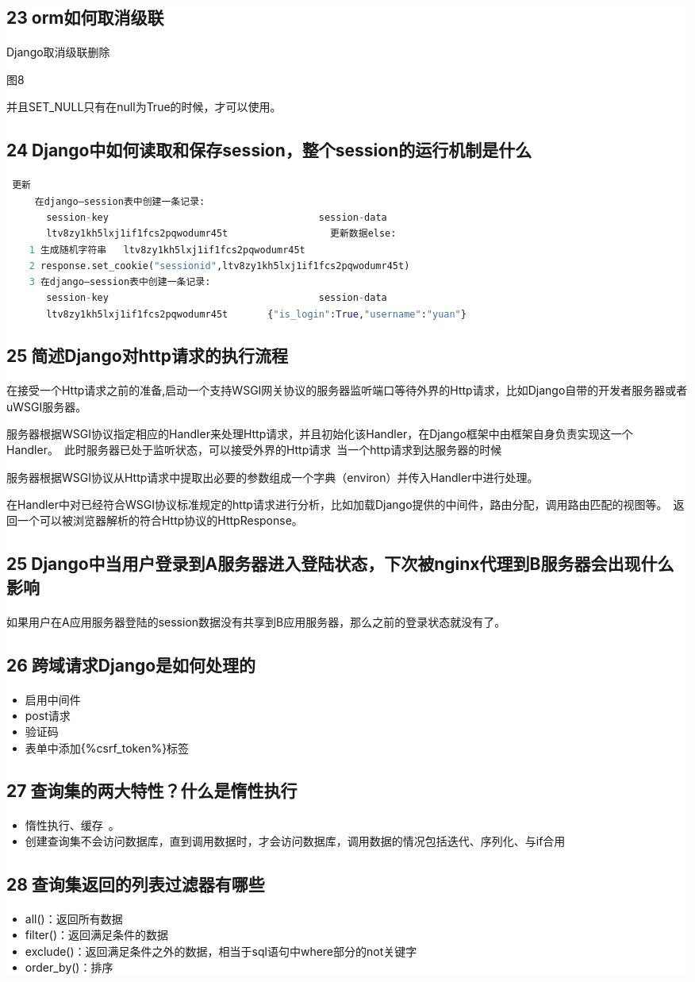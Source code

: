 ## 23 orm如何取消级联
Django取消级联删除

图8

并且SET_NULL只有在null为True的时候，才可以使用。

## 24 Django中如何读取和保存session，整个session的运行机制是什么

```python
 更新
     在django—session表中创建一条记录:
       session-key                                     session-data
       ltv8zy1kh5lxj1if1fcs2pqwodumr45t                  更新数据else:
    1 生成随机字符串   ltv8zy1kh5lxj1if1fcs2pqwodumr45t
    2 response.set_cookie("sessionid",ltv8zy1kh5lxj1if1fcs2pqwodumr45t)
    3 在django—session表中创建一条记录:
       session-key                                     session-data
       ltv8zy1kh5lxj1if1fcs2pqwodumr45t       {"is_login":True,"username":"yuan"}

```

## 25 简述Django对http请求的执行流程

  在接受一个Http请求之前的准备,启动一个支持WSGI网关协议的服务器监听端口等待外界的Http请求，比如Django自带的开发者服务器或者uWSGI服务器。
  
  服务器根据WSGI协议指定相应的Handler来处理Http请求，并且初始化该Handler，在Django框架中由框架自身负责实现这一个Handler。 此时服务器已处于监听状态，可以接受外界的Http请求 当一个http请求到达服务器的时候   
  
  服务器根据WSGI协议从Http请求中提取出必要的参数组成一个字典（environ）并传入Handler中进行处理。  
  
在Handler中对已经符合WSGI协议标准规定的http请求进行分析，比如加载Django提供的中间件，路由分配，调用路由匹配的视图等。 返回一个可以被浏览器解析的符合Http协议的HttpResponse。

## 25 Django中当用户登录到A服务器进入登陆状态，下次被nginx代理到B服务器会出现什么影响

如果用户在A应用服务器登陆的session数据没有共享到B应用服务器，那么之前的登录状态就没有了。

## 26 跨域请求Django是如何处理的

* 启用中间件
* post请求
* 验证码
* 表单中添加{%csrf_token%}标签

## 27 查询集的两大特性？什么是惰性执行

* 惰性执行、缓存 。  
* 创建查询集不会访问数据库，直到调用数据时，才会访问数据库，调用数据的情况包括迭代、序列化、与if合用

## 28 查询集返回的列表过滤器有哪些
* all()：返回所有数据  
* filter()：返回满足条件的数据 
* exclude()：返回满足条件之外的数据，相当于sql语句中where部分的not关键字  
* order_by()：排序
